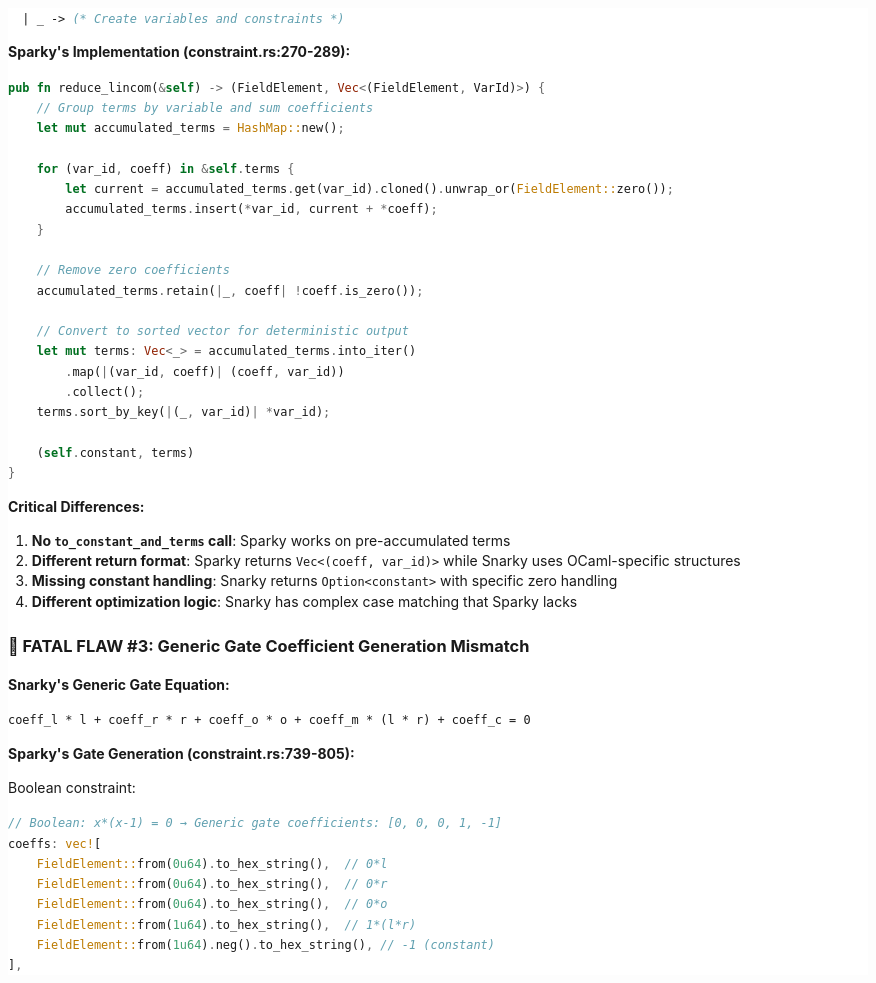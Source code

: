 ```ocaml
  | _ -> (* Create variables and constraints *)
```

**Sparky's Implementation (constraint.rs:270-289):**
```rust
pub fn reduce_lincom(&self) -> (FieldElement, Vec<(FieldElement, VarId)>) {
    // Group terms by variable and sum coefficients
    let mut accumulated_terms = HashMap::new();
    
    for (var_id, coeff) in &self.terms {
        let current = accumulated_terms.get(var_id).cloned().unwrap_or(FieldElement::zero());
        accumulated_terms.insert(*var_id, current + *coeff);
    }
    
    // Remove zero coefficients
    accumulated_terms.retain(|_, coeff| !coeff.is_zero());
    
    // Convert to sorted vector for deterministic output
    let mut terms: Vec<_> = accumulated_terms.into_iter()
        .map(|(var_id, coeff)| (coeff, var_id))
        .collect();
    terms.sort_by_key(|(_, var_id)| *var_id);
    
    (self.constant, terms)
}
```

**Critical Differences:**
1. **No `to_constant_and_terms` call**: Sparky works on pre-accumulated terms
2. **Different return format**: Sparky returns `Vec<(coeff, var_id)>` while Snarky uses OCaml-specific structures
3. **Missing constant handling**: Snarky returns `Option<constant>` with specific zero handling
4. **Different optimization logic**: Snarky has complex case matching that Sparky lacks

### 🚨 FATAL FLAW #3: Generic Gate Coefficient Generation Mismatch

**Snarky's Generic Gate Equation:**
```
coeff_l * l + coeff_r * r + coeff_o * o + coeff_m * (l * r) + coeff_c = 0
```

**Sparky's Gate Generation (constraint.rs:739-805):**

Boolean constraint:
```rust
// Boolean: x*(x-1) = 0 → Generic gate coefficients: [0, 0, 0, 1, -1]
coeffs: vec![
    FieldElement::from(0u64).to_hex_string(),  // 0*l
    FieldElement::from(0u64).to_hex_string(),  // 0*r 
    FieldElement::from(0u64).to_hex_string(),  // 0*o
    FieldElement::from(1u64).to_hex_string(),  // 1*(l*r)
    FieldElement::from(1u64).neg().to_hex_string(), // -1 (constant)
],
```
